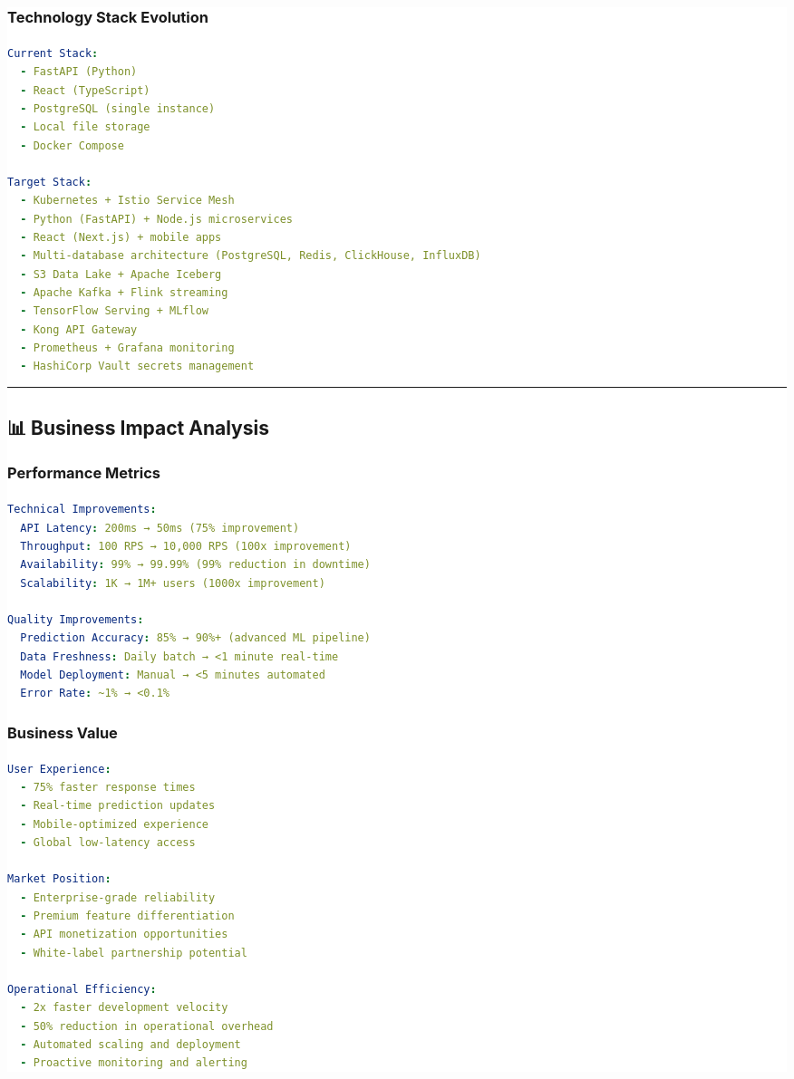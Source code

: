 ### Technology Stack Evolution

```yaml
Current Stack:
  - FastAPI (Python)
  - React (TypeScript)
  - PostgreSQL (single instance)
  - Local file storage
  - Docker Compose

Target Stack:
  - Kubernetes + Istio Service Mesh
  - Python (FastAPI) + Node.js microservices
  - React (Next.js) + mobile apps
  - Multi-database architecture (PostgreSQL, Redis, ClickHouse, InfluxDB)
  - S3 Data Lake + Apache Iceberg
  - Apache Kafka + Flink streaming
  - TensorFlow Serving + MLflow
  - Kong API Gateway
  - Prometheus + Grafana monitoring
  - HashiCorp Vault secrets management
```

---

## 📊 Business Impact Analysis

### Performance Metrics

```yaml
Technical Improvements:
  API Latency: 200ms → 50ms (75% improvement)
  Throughput: 100 RPS → 10,000 RPS (100x improvement)
  Availability: 99% → 99.99% (99% reduction in downtime)
  Scalability: 1K → 1M+ users (1000x improvement)
  
Quality Improvements:
  Prediction Accuracy: 85% → 90%+ (advanced ML pipeline)
  Data Freshness: Daily batch → <1 minute real-time
  Model Deployment: Manual → <5 minutes automated
  Error Rate: ~1% → <0.1%
```

### Business Value

```yaml
User Experience:
  - 75% faster response times
  - Real-time prediction updates
  - Mobile-optimized experience
  - Global low-latency access

Market Position:
  - Enterprise-grade reliability
  - Premium feature differentiation
  - API monetization opportunities
  - White-label partnership potential

Operational Efficiency:
  - 2x faster development velocity
  - 50% reduction in operational overhead
  - Automated scaling and deployment
  - Proactive monitoring and alerting

```